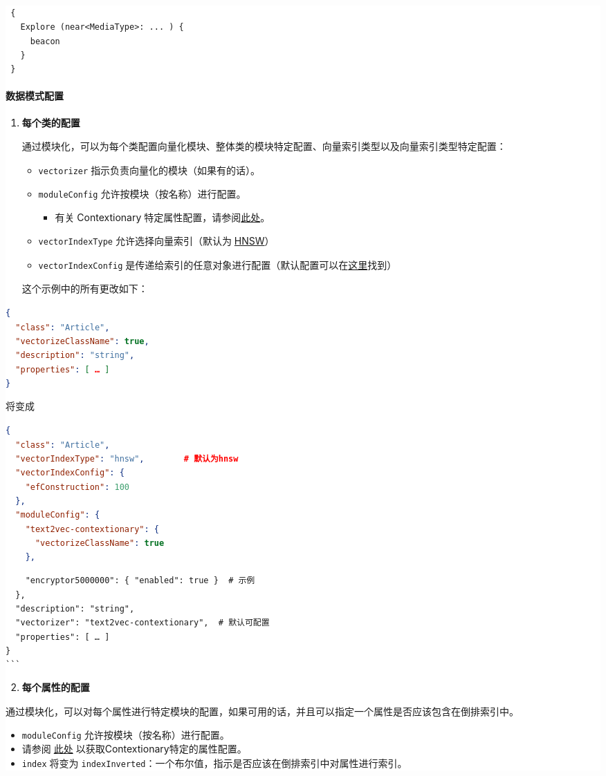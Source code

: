    ```graphql
    {
      Explore (near<MediaType>: ... ) {
        beacon
      }
    }
   ```

#### 数据模式配置
1. **每个类的配置**

    通过模块化，可以为每个类配置向量化模块、整体类的模块特定配置、向量索引类型以及向量索引类型特定配置：
    * `vectorizer` 指示负责向量化的模块（如果有的话）。

    * `moduleConfig` 允许按模块（按名称）进行配置。
      * 有关 Contextionary 特定属性配置，请参阅[此处](#text2vec-contextionary)。
    * `vectorIndexType` 允许选择向量索引（默认为 [HNSW](/developers/weaviate/concepts/vector-index.md#hnsw)）
    * `vectorIndexConfig` 是传递给索引的任意对象进行配置（默认配置可以在[这里](/developers/weaviate/configuration/indexes.md#how-to-configure-hnsw)找到）

    这个示例中的所有更改如下：

```json
{
  "class": "Article",
  "vectorizeClassName": true,
  "description": "string",
  "properties": [ … ]
}
```

将变成

```json
{
  "class": "Article",
  "vectorIndexType": "hnsw",        # 默认为hnsw
  "vectorIndexConfig": {
    "efConstruction": 100
  },
  "moduleConfig": {
    "text2vec-contextionary": {
      "vectorizeClassName": true
    },
```
        "encryptor5000000": { "enabled": true }  # 示例
      },
      "description": "string",
      "vectorizer": "text2vec-contextionary",  # 默认可配置
      "properties": [ … ]
    }
    ```

2. **每个属性的配置**

  通过模块化，可以对每个属性进行特定模块的配置，如果可用的话，并且可以指定一个属性是否应该包含在倒排索引中。
  * `moduleConfig` 允许按模块（按名称）进行配置。
   * 请参阅 [此处](#text2vec-contextionary) 以获取Contextionary特定的属性配置。
* `index` 将变为 `indexInverted`：一个布尔值，指示是否应该在倒排索引中对属性进行索引。

